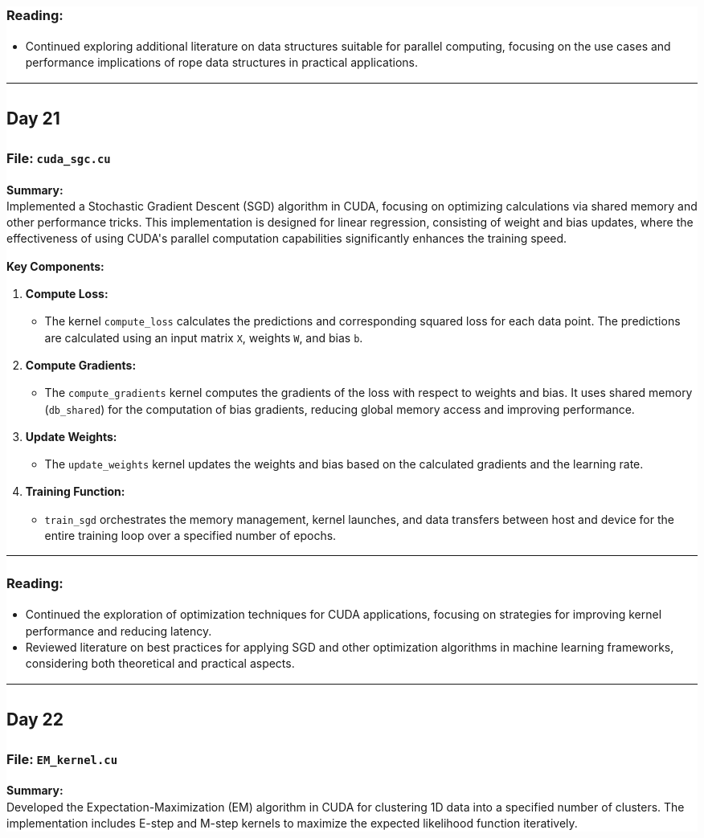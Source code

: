 ### Reading:
- Continued exploring additional literature on data structures suitable for parallel computing, focusing on the use cases and performance implications of rope data structures in practical applications.

--- 
## Day 21

### File: `cuda_sgc.cu`
**Summary:**  
Implemented a Stochastic Gradient Descent (SGD) algorithm in CUDA, focusing on optimizing calculations via shared memory and other performance tricks. This implementation is designed for linear regression, consisting of weight and bias updates, where the effectiveness of using CUDA's parallel computation capabilities significantly enhances the training speed.

**Key Components:**
1. **Compute Loss:**  
   - The kernel `compute_loss` calculates the predictions and corresponding squared loss for each data point. The predictions are calculated using an input matrix `X`, weights `W`, and bias `b`.

2. **Compute Gradients:**  
   - The `compute_gradients` kernel computes the gradients of the loss with respect to weights and bias. It uses shared memory (`db_shared`) for the computation of bias gradients, reducing global memory access and improving performance.

3. **Update Weights:**  
   - The `update_weights` kernel updates the weights and bias based on the calculated gradients and the learning rate.

4. **Training Function:**  
   - `train_sgd` orchestrates the memory management, kernel launches, and data transfers between host and device for the entire training loop over a specified number of epochs.

---


### Reading:
- Continued the exploration of optimization techniques for CUDA applications, focusing on strategies for improving kernel performance and reducing latency.
- Reviewed literature on best practices for applying SGD and other optimization algorithms in machine learning frameworks, considering both theoretical and practical aspects.

--- 

## Day 22

### File: `EM_kernel.cu`
**Summary:**  
Developed the Expectation-Maximization (EM) algorithm in CUDA for clustering 1D data into a specified number of clusters. The implementation includes E-step and M-step kernels to maximize the expected likelihood function iteratively.
